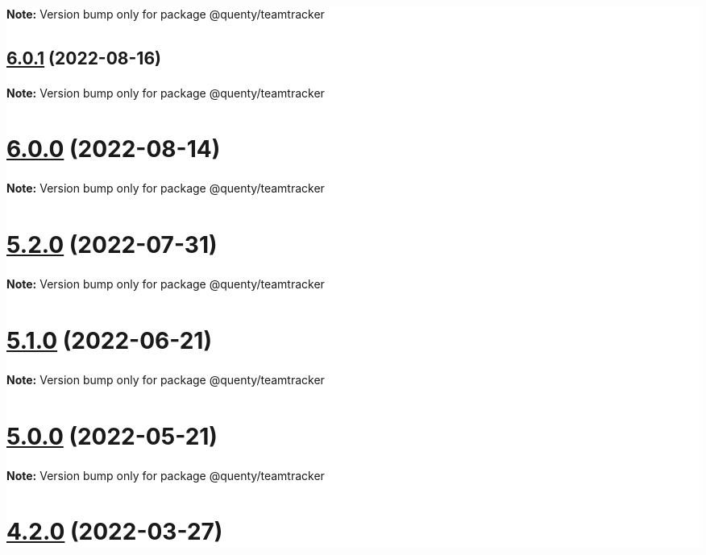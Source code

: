 **Note:** Version bump only for package @quenty/teamtracker





## [6.0.1](https://github.com/Quenty/NevermoreEngine/compare/@quenty/teamtracker@6.0.0...@quenty/teamtracker@6.0.1) (2022-08-16)

**Note:** Version bump only for package @quenty/teamtracker





# [6.0.0](https://github.com/Quenty/NevermoreEngine/compare/@quenty/teamtracker@5.2.0...@quenty/teamtracker@6.0.0) (2022-08-14)

**Note:** Version bump only for package @quenty/teamtracker





# [5.2.0](https://github.com/Quenty/NevermoreEngine/compare/@quenty/teamtracker@5.1.0...@quenty/teamtracker@5.2.0) (2022-07-31)

**Note:** Version bump only for package @quenty/teamtracker





# [5.1.0](https://github.com/Quenty/NevermoreEngine/compare/@quenty/teamtracker@5.0.0...@quenty/teamtracker@5.1.0) (2022-06-21)

**Note:** Version bump only for package @quenty/teamtracker





# [5.0.0](https://github.com/Quenty/NevermoreEngine/compare/@quenty/teamtracker@4.2.0...@quenty/teamtracker@5.0.0) (2022-05-21)

**Note:** Version bump only for package @quenty/teamtracker





# [4.2.0](https://github.com/Quenty/NevermoreEngine/compare/@quenty/teamtracker@4.1.0...@quenty/teamtracker@4.2.0) (2022-03-27)
